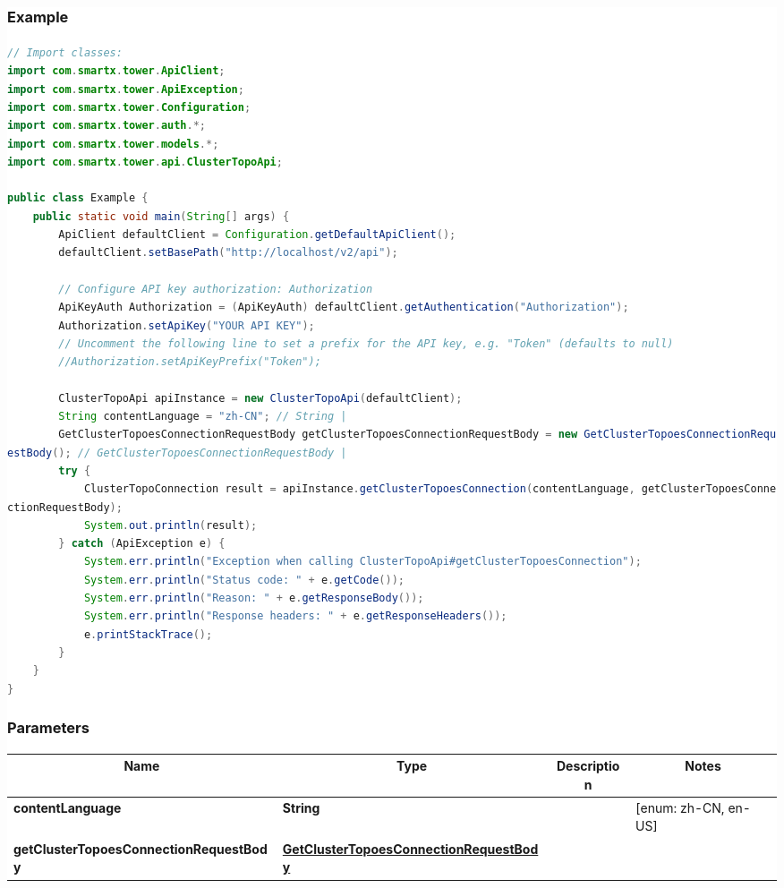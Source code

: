 

### Example

```java
// Import classes:
import com.smartx.tower.ApiClient;
import com.smartx.tower.ApiException;
import com.smartx.tower.Configuration;
import com.smartx.tower.auth.*;
import com.smartx.tower.models.*;
import com.smartx.tower.api.ClusterTopoApi;

public class Example {
    public static void main(String[] args) {
        ApiClient defaultClient = Configuration.getDefaultApiClient();
        defaultClient.setBasePath("http://localhost/v2/api");
        
        // Configure API key authorization: Authorization
        ApiKeyAuth Authorization = (ApiKeyAuth) defaultClient.getAuthentication("Authorization");
        Authorization.setApiKey("YOUR API KEY");
        // Uncomment the following line to set a prefix for the API key, e.g. "Token" (defaults to null)
        //Authorization.setApiKeyPrefix("Token");

        ClusterTopoApi apiInstance = new ClusterTopoApi(defaultClient);
        String contentLanguage = "zh-CN"; // String | 
        GetClusterTopoesConnectionRequestBody getClusterTopoesConnectionRequestBody = new GetClusterTopoesConnectionRequestBody(); // GetClusterTopoesConnectionRequestBody | 
        try {
            ClusterTopoConnection result = apiInstance.getClusterTopoesConnection(contentLanguage, getClusterTopoesConnectionRequestBody);
            System.out.println(result);
        } catch (ApiException e) {
            System.err.println("Exception when calling ClusterTopoApi#getClusterTopoesConnection");
            System.err.println("Status code: " + e.getCode());
            System.err.println("Reason: " + e.getResponseBody());
            System.err.println("Response headers: " + e.getResponseHeaders());
            e.printStackTrace();
        }
    }
}
```

### Parameters


Name | Type | Description  | Notes
------------- | ------------- | ------------- | -------------
 **contentLanguage** | **String**|  | [enum: zh-CN, en-US]
 **getClusterTopoesConnectionRequestBody** | [**GetClusterTopoesConnectionRequestBody**](GetClusterTopoesConnectionRequestBody.md)|  |
